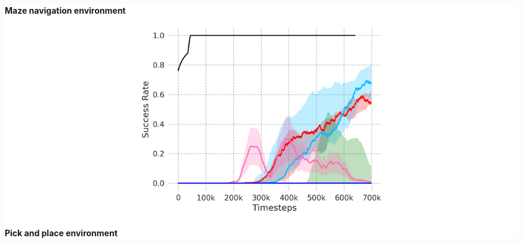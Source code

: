   #### Maze navigation environment

  <p align="center">
    <img src="figs/maze_success_rate.png" width="400">
  </p>

  #### Pick and place environment

  <p align="center">